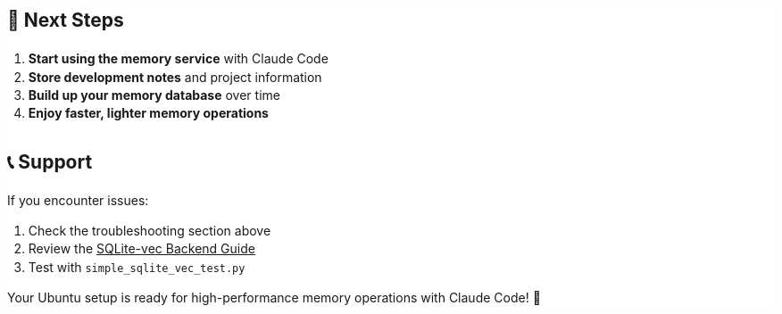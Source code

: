## 🎉 Next Steps

1. **Start using the memory service** with Claude Code
2. **Store development notes** and project information  
3. **Build up your memory database** over time
4. **Enjoy faster, lighter memory operations**

## 📞 Support

If you encounter issues:
1. Check the troubleshooting section above
2. Review the [SQLite-vec Backend Guide](docs/sqlite-vec-backend.md)
3. Test with `simple_sqlite_vec_test.py`

Your Ubuntu setup is ready for high-performance memory operations with Claude Code! 🚀